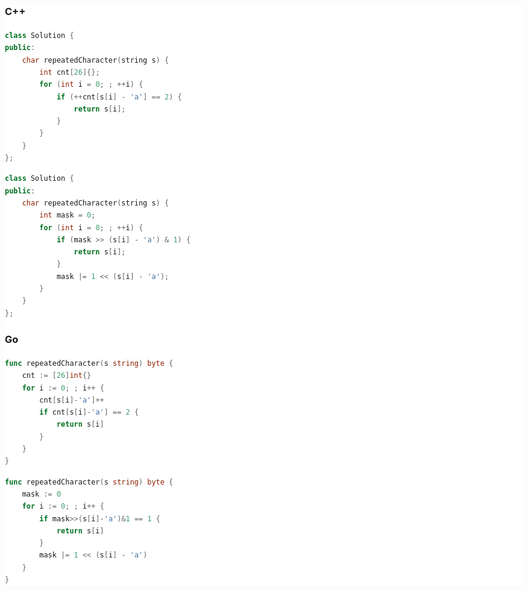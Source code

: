 ### **C++**

```cpp
class Solution {
public:
    char repeatedCharacter(string s) {
        int cnt[26]{};
        for (int i = 0; ; ++i) {
            if (++cnt[s[i] - 'a'] == 2) {
                return s[i];
            }
        }
    }
};
```

```cpp
class Solution {
public:
    char repeatedCharacter(string s) {
        int mask = 0;
        for (int i = 0; ; ++i) {
            if (mask >> (s[i] - 'a') & 1) {
                return s[i];
            }
            mask |= 1 << (s[i] - 'a');
        }
    }
};
```

### **Go**

```go
func repeatedCharacter(s string) byte {
	cnt := [26]int{}
	for i := 0; ; i++ {
		cnt[s[i]-'a']++
		if cnt[s[i]-'a'] == 2 {
			return s[i]
		}
	}
}
```

```go
func repeatedCharacter(s string) byte {
	mask := 0
	for i := 0; ; i++ {
		if mask>>(s[i]-'a')&1 == 1 {
			return s[i]
		}
		mask |= 1 << (s[i] - 'a')
	}
}
```
